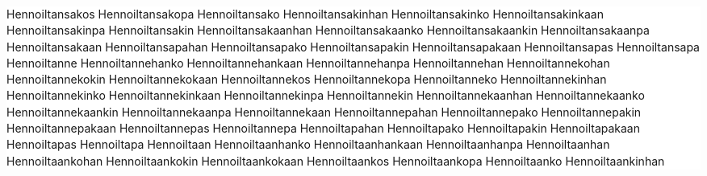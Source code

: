 Hennoiltansakos
Hennoiltansakopa
Hennoiltansako
Hennoiltansakinhan
Hennoiltansakinko
Hennoiltansakinkaan
Hennoiltansakinpa
Hennoiltansakin
Hennoiltansakaanhan
Hennoiltansakaanko
Hennoiltansakaankin
Hennoiltansakaanpa
Hennoiltansakaan
Hennoiltansapahan
Hennoiltansapako
Hennoiltansapakin
Hennoiltansapakaan
Hennoiltansapas
Hennoiltansapa
Hennoiltanne
Hennoiltannehanko
Hennoiltannehankaan
Hennoiltannehanpa
Hennoiltannehan
Hennoiltannekohan
Hennoiltannekokin
Hennoiltannekokaan
Hennoiltannekos
Hennoiltannekopa
Hennoiltanneko
Hennoiltannekinhan
Hennoiltannekinko
Hennoiltannekinkaan
Hennoiltannekinpa
Hennoiltannekin
Hennoiltannekaanhan
Hennoiltannekaanko
Hennoiltannekaankin
Hennoiltannekaanpa
Hennoiltannekaan
Hennoiltannepahan
Hennoiltannepako
Hennoiltannepakin
Hennoiltannepakaan
Hennoiltannepas
Hennoiltannepa
Hennoiltapahan
Hennoiltapako
Hennoiltapakin
Hennoiltapakaan
Hennoiltapas
Hennoiltapa
Hennoiltaan
Hennoiltaanhanko
Hennoiltaanhankaan
Hennoiltaanhanpa
Hennoiltaanhan
Hennoiltaankohan
Hennoiltaankokin
Hennoiltaankokaan
Hennoiltaankos
Hennoiltaankopa
Hennoiltaanko
Hennoiltaankinhan